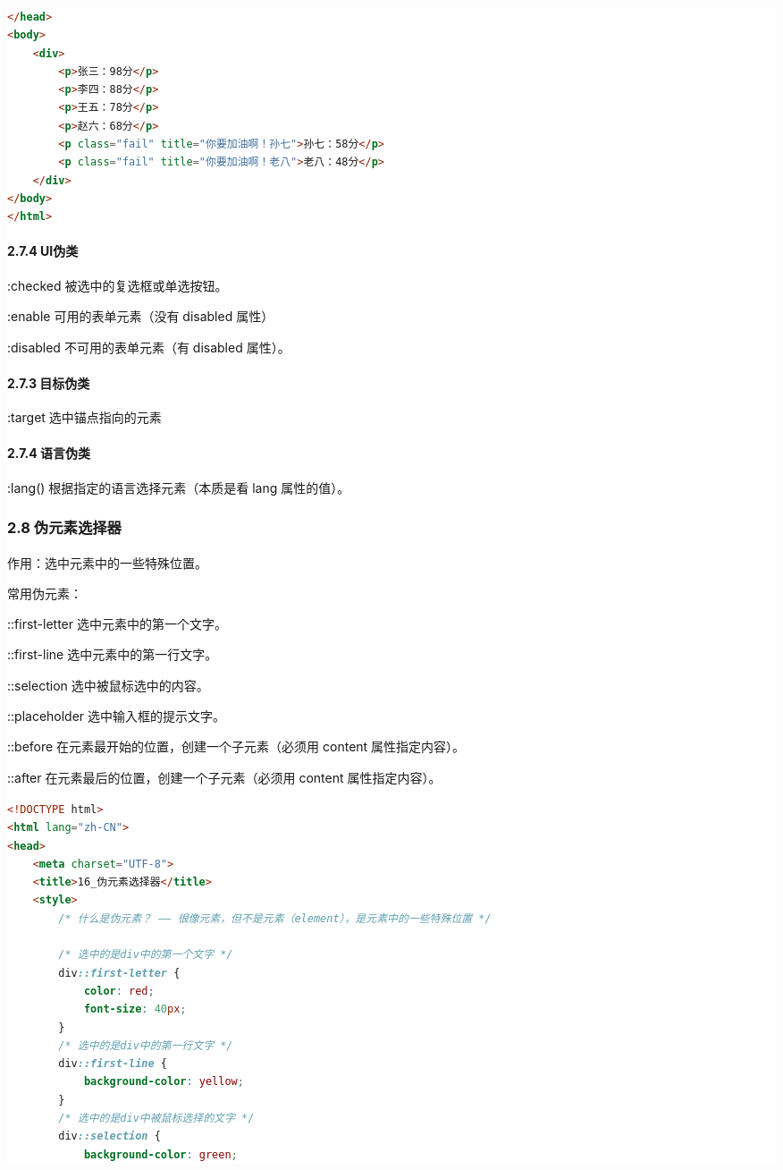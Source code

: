 ```html
</head>
<body>
    <div>
        <p>张三：98分</p>
        <p>李四：88分</p>
        <p>王五：78分</p>
        <p>赵六：68分</p>
        <p class="fail" title="你要加油啊！孙七">孙七：58分</p>
        <p class="fail" title="你要加油啊！老八">老八：48分</p>
    </div>
</body>
</html>
```

#### 2.7.4 UI伪类

:checked 被选中的复选框或单选按钮。

:enable 可用的表单元素（没有 disabled 属性）

:disabled 不可用的表单元素（有 disabled 属性）。

#### 2.7.3 目标伪类

:target 选中锚点指向的元素

#### 2.7.4 语言伪类

:lang() 根据指定的语言选择元素（本质是看 lang 属性的值）。

### 2.8 伪元素选择器

作用：选中元素中的一些特殊位置。

常用伪元素：

::first-letter 选中元素中的第一个文字。

::first-line 选中元素中的第一行文字。

::selection 选中被鼠标选中的内容。

::placeholder 选中输入框的提示文字。

::before 在元素最开始的位置，创建一个子元素（必须用 content 属性指定内容）。

::after 在元素最后的位置，创建一个子元素（必须用 content 属性指定内容）。

```html
<!DOCTYPE html>
<html lang="zh-CN">
<head>
    <meta charset="UTF-8">
    <title>16_伪元素选择器</title>
    <style>
        /* 什么是伪元素？ —— 很像元素，但不是元素（element），是元素中的一些特殊位置 */

        /* 选中的是div中的第一个文字 */
        div::first-letter {
            color: red;
            font-size: 40px;
        }
        /* 选中的是div中的第一行文字 */
        div::first-line {
            background-color: yellow;
        }
        /* 选中的是div中被鼠标选择的文字 */
        div::selection {
            background-color: green;
```